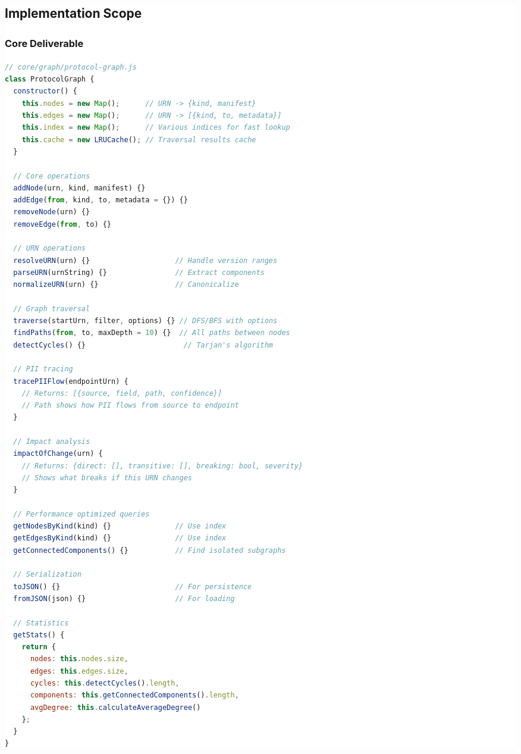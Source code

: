 ## Implementation Scope

### Core Deliverable
```javascript
// core/graph/protocol-graph.js
class ProtocolGraph {
  constructor() {
    this.nodes = new Map();      // URN -> {kind, manifest}
    this.edges = new Map();      // URN -> [{kind, to, metadata}]
    this.index = new Map();      // Various indices for fast lookup
    this.cache = new LRUCache(); // Traversal results cache
  }
  
  // Core operations
  addNode(urn, kind, manifest) {}
  addEdge(from, kind, to, metadata = {}) {}
  removeNode(urn) {}
  removeEdge(from, to) {}
  
  // URN operations
  resolveURN(urn) {}                    // Handle version ranges
  parseURN(urnString) {}                // Extract components
  normalizeURN(urn) {}                  // Canonicalize
  
  // Graph traversal
  traverse(startUrn, filter, options) {} // DFS/BFS with options
  findPaths(from, to, maxDepth = 10) {}  // All paths between nodes
  detectCycles() {}                       // Tarjan's algorithm
  
  // PII tracing
  tracePIIFlow(endpointUrn) {
    // Returns: [{source, field, path, confidence}]
    // Path shows how PII flows from source to endpoint
  }
  
  // Impact analysis  
  impactOfChange(urn) {
    // Returns: {direct: [], transitive: [], breaking: bool, severity}
    // Shows what breaks if this URN changes
  }
  
  // Performance optimized queries
  getNodesByKind(kind) {}               // Use index
  getEdgesByKind(kind) {}               // Use index
  getConnectedComponents() {}           // Find isolated subgraphs
  
  // Serialization
  toJSON() {}                           // For persistence
  fromJSON(json) {}                     // For loading
  
  // Statistics
  getStats() {
    return {
      nodes: this.nodes.size,
      edges: this.edges.size,
      cycles: this.detectCycles().length,
      components: this.getConnectedComponents().length,
      avgDegree: this.calculateAverageDegree()
    };
  }
}

```
